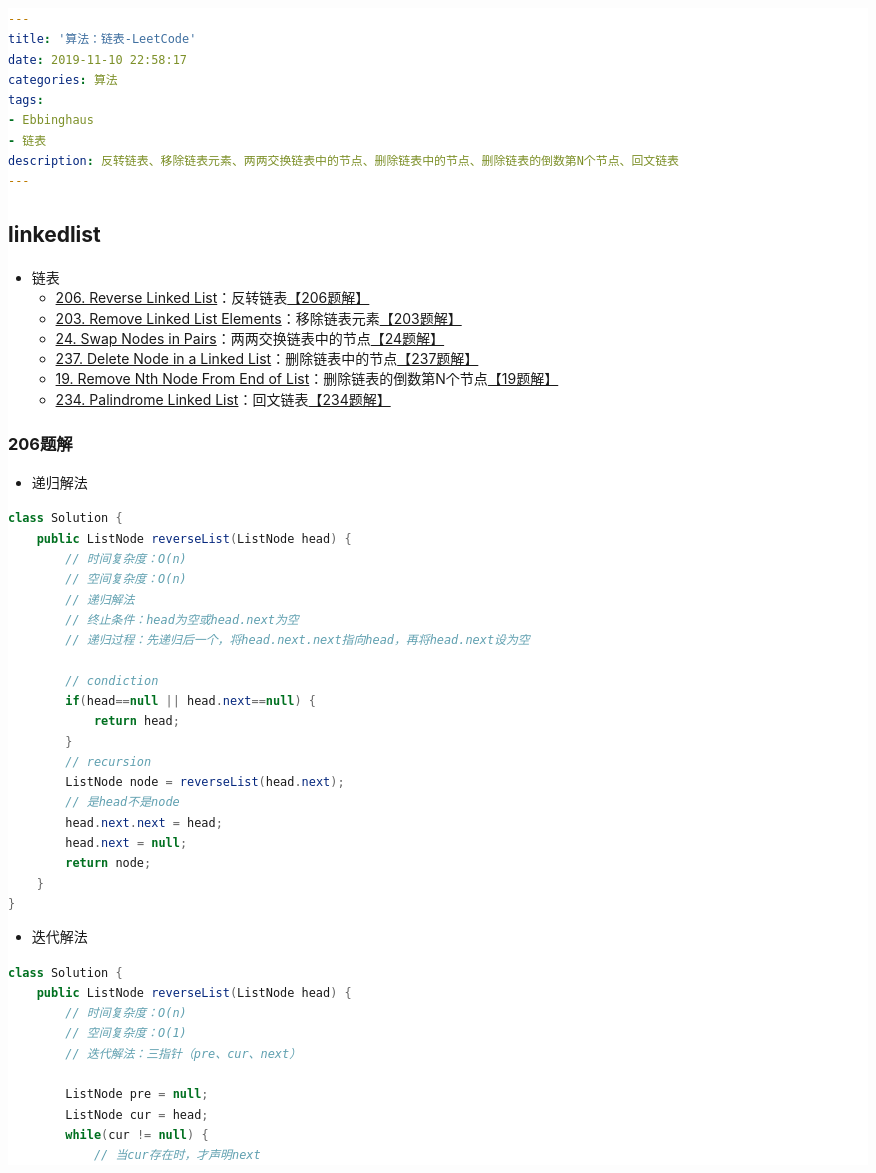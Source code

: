 ```yaml
---
title: '算法：链表-LeetCode'
date: 2019-11-10 22:58:17
categories: 算法
tags:
- Ebbinghaus
- 链表
description: 反转链表、移除链表元素、两两交换链表中的节点、删除链表中的节点、删除链表的倒数第N个节点、回文链表
---
```


## linkedlist
- 链表
    - [206. Reverse Linked List](https://leetcode.com/problems/reverse-linked-list/)：反转链表[【206题解】](#206题解)
    - [203. Remove Linked List Elements](https://leetcode.com/problems/remove-linked-list-elements/)：移除链表元素[【203题解】](#203题解)
    - [24. Swap Nodes in Pairs](https://leetcode.com/problems/swap-nodes-in-pairs/)：两两交换链表中的节点[【24题解】](#24题解)
    - [237. Delete Node in a Linked List](https://leetcode.com/problems/delete-node-in-a-linked-list/)：删除链表中的节点[【237题解】](#237题解)
    - [19. Remove Nth Node From End of List](https://leetcode.com/problems/remove-nth-node-from-end-of-list/)：删除链表的倒数第N个节点[【19题解】](#19题解)
    - [234. Palindrome Linked List](https://leetcode.com/problems/palindrome-linked-list/)：回文链表[【234题解】](#234题解)

### 206题解
- 递归解法
```java
class Solution {
    public ListNode reverseList(ListNode head) {
        // 时间复杂度：O(n)
        // 空间复杂度：O(n)
        // 递归解法
        // 终止条件：head为空或head.next为空
        // 递归过程：先递归后一个，将head.next.next指向head，再将head.next设为空
        
        // condiction
        if(head==null || head.next==null) {
            return head;
        }
        // recursion
        ListNode node = reverseList(head.next);
        // 是head不是node
        head.next.next = head;
        head.next = null;
        return node;
    }
}
```
- 迭代解法
```java
class Solution {
    public ListNode reverseList(ListNode head) {
        // 时间复杂度：O(n)
        // 空间复杂度：O(1)
        // 迭代解法：三指针（pre、cur、next）
         
        ListNode pre = null;
        ListNode cur = head;
        while(cur != null) { 
            // 当cur存在时，才声明next
```